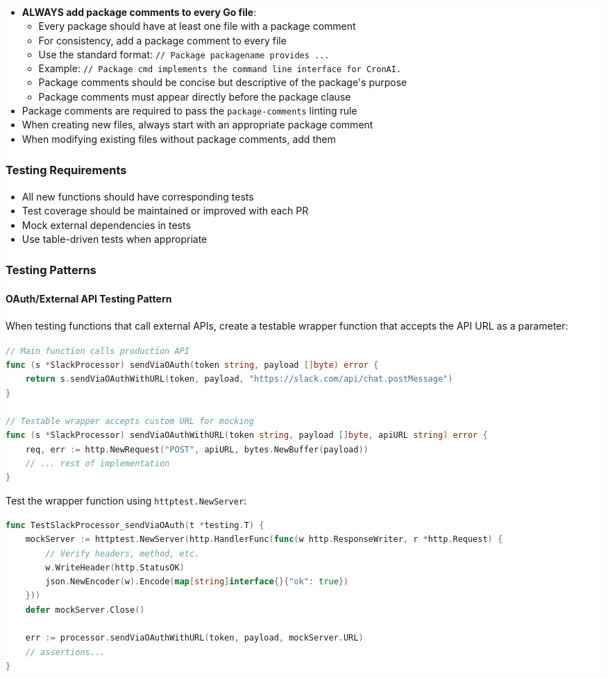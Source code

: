- **ALWAYS add package comments to every Go file**:
  - Every package should have at least one file with a package comment
  - For consistency, add a package comment to every file
  - Use the standard format: `// Package packagename provides ...`
  - Example: `// Package cmd implements the command line interface for CronAI.`
  - Package comments should be concise but descriptive of the package's purpose
  - Package comments must appear directly before the package clause
- Package comments are required to pass the `package-comments` linting rule
- When creating new files, always start with an appropriate package comment
- When modifying existing files without package comments, add them

### Testing Requirements

- All new functions should have corresponding tests
- Test coverage should be maintained or improved with each PR
- Mock external dependencies in tests
- Use table-driven tests when appropriate

### Testing Patterns

#### OAuth/External API Testing Pattern

When testing functions that call external APIs, create a testable wrapper function that accepts the API URL as a parameter:

```go
// Main function calls production API
func (s *SlackProcessor) sendViaOAuth(token string, payload []byte) error {
    return s.sendViaOAuthWithURL(token, payload, "https://slack.com/api/chat.postMessage")
}

// Testable wrapper accepts custom URL for mocking
func (s *SlackProcessor) sendViaOAuthWithURL(token string, payload []byte, apiURL string) error {
    req, err := http.NewRequest("POST", apiURL, bytes.NewBuffer(payload))
    // ... rest of implementation
}
```

Test the wrapper function using `httptest.NewServer`:

```go
func TestSlackProcessor_sendViaOAuth(t *testing.T) {
    mockServer := httptest.NewServer(http.HandlerFunc(func(w http.ResponseWriter, r *http.Request) {
        // Verify headers, method, etc.
        w.WriteHeader(http.StatusOK)
        json.NewEncoder(w).Encode(map[string]interface{}{"ok": true})
    }))
    defer mockServer.Close()
    
    err := processor.sendViaOAuthWithURL(token, payload, mockServer.URL)
    // assertions...
}
```
